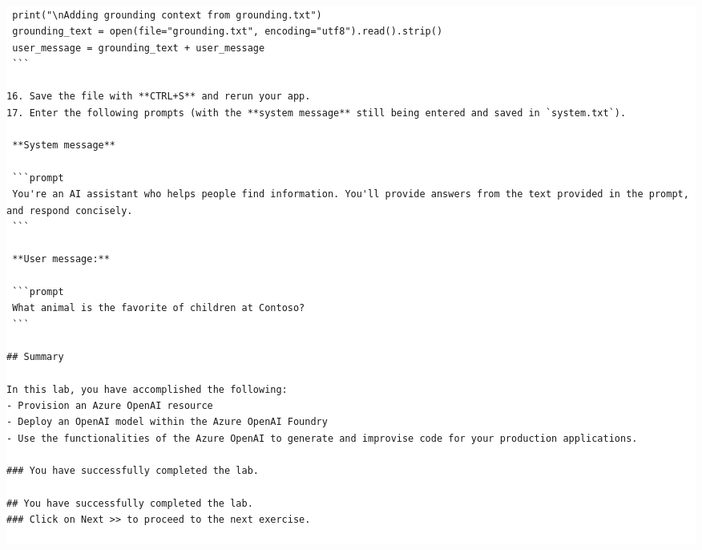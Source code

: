    ``` 
    print("\nAdding grounding context from grounding.txt")
    grounding_text = open(file="grounding.txt", encoding="utf8").read().strip()
    user_message = grounding_text + user_message
    ```

16. Save the file with **CTRL+S** and rerun your app.
17. Enter the following prompts (with the **system message** still being entered and saved in `system.txt`).

    **System message**

    ```prompt
    You're an AI assistant who helps people find information. You'll provide answers from the text provided in the prompt, and respond concisely.
    ```

    **User message:**

    ```prompt
    What animal is the favorite of children at Contoso?
    ```

## Summary

In this lab, you have accomplished the following:
- Provision an Azure OpenAI resource
- Deploy an OpenAI model within the Azure OpenAI Foundry
- Use the functionalities of the Azure OpenAI to generate and improvise code for your production applications.

### You have successfully completed the lab.

## You have successfully completed the lab.
### Click on Next >> to proceed to the next exercise.


